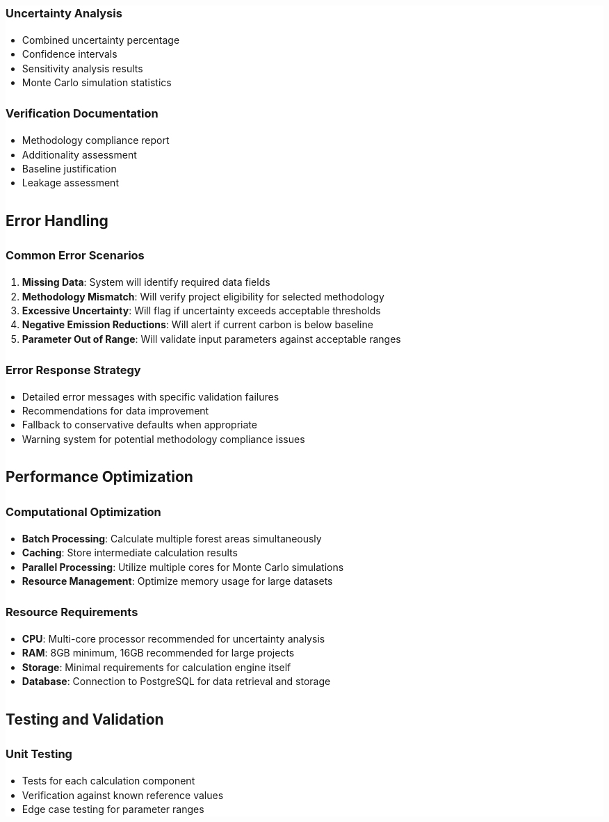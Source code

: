 ### Uncertainty Analysis
- Combined uncertainty percentage
- Confidence intervals
- Sensitivity analysis results
- Monte Carlo simulation statistics

### Verification Documentation
- Methodology compliance report
- Additionality assessment
- Baseline justification
- Leakage assessment

## Error Handling

### Common Error Scenarios
1. **Missing Data**: System will identify required data fields
2. **Methodology Mismatch**: Will verify project eligibility for selected methodology
3. **Excessive Uncertainty**: Will flag if uncertainty exceeds acceptable thresholds
4. **Negative Emission Reductions**: Will alert if current carbon is below baseline
5. **Parameter Out of Range**: Will validate input parameters against acceptable ranges

### Error Response Strategy
- Detailed error messages with specific validation failures
- Recommendations for data improvement
- Fallback to conservative defaults when appropriate
- Warning system for potential methodology compliance issues

## Performance Optimization

### Computational Optimization
- **Batch Processing**: Calculate multiple forest areas simultaneously
- **Caching**: Store intermediate calculation results
- **Parallel Processing**: Utilize multiple cores for Monte Carlo simulations
- **Resource Management**: Optimize memory usage for large datasets

### Resource Requirements
- **CPU**: Multi-core processor recommended for uncertainty analysis
- **RAM**: 8GB minimum, 16GB recommended for large projects
- **Storage**: Minimal requirements for calculation engine itself
- **Database**: Connection to PostgreSQL for data retrieval and storage

## Testing and Validation

### Unit Testing
- Tests for each calculation component
- Verification against known reference values
- Edge case testing for parameter ranges
